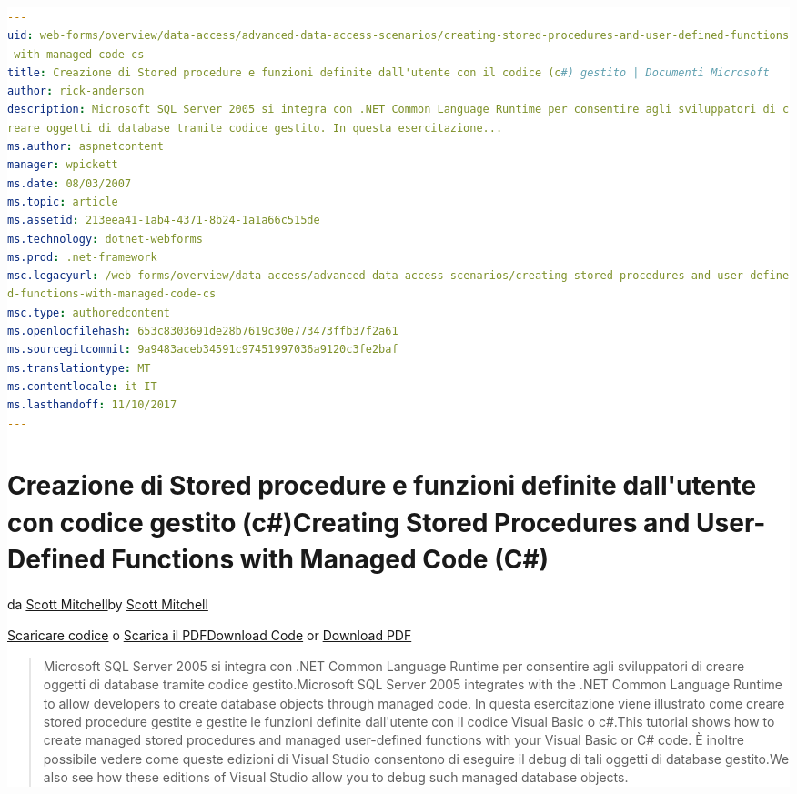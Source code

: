 ```yaml
---
uid: web-forms/overview/data-access/advanced-data-access-scenarios/creating-stored-procedures-and-user-defined-functions-with-managed-code-cs
title: Creazione di Stored procedure e funzioni definite dall'utente con il codice (c#) gestito | Documenti Microsoft
author: rick-anderson
description: Microsoft SQL Server 2005 si integra con .NET Common Language Runtime per consentire agli sviluppatori di creare oggetti di database tramite codice gestito. In questa esercitazione...
ms.author: aspnetcontent
manager: wpickett
ms.date: 08/03/2007
ms.topic: article
ms.assetid: 213eea41-1ab4-4371-8b24-1a1a66c515de
ms.technology: dotnet-webforms
ms.prod: .net-framework
msc.legacyurl: /web-forms/overview/data-access/advanced-data-access-scenarios/creating-stored-procedures-and-user-defined-functions-with-managed-code-cs
msc.type: authoredcontent
ms.openlocfilehash: 653c8303691de28b7619c30e773473ffb37f2a61
ms.sourcegitcommit: 9a9483aceb34591c97451997036a9120c3fe2baf
ms.translationtype: MT
ms.contentlocale: it-IT
ms.lasthandoff: 11/10/2017
---
```

<a name="creating-stored-procedures-and-user-defined-functions-with-managed-code-c"></a><span data-ttu-id="d033e-104">Creazione di Stored procedure e funzioni definite dall'utente con codice gestito (c#)</span><span class="sxs-lookup"><span data-stu-id="d033e-104">Creating Stored Procedures and User-Defined Functions with Managed Code (C#)</span></span>
====================
<span data-ttu-id="d033e-105">da [Scott Mitchell](https://twitter.com/ScottOnWriting)</span><span class="sxs-lookup"><span data-stu-id="d033e-105">by [Scott Mitchell](https://twitter.com/ScottOnWriting)</span></span>

<span data-ttu-id="d033e-106">[Scaricare codice](http://download.microsoft.com/download/3/9/f/39f92b37-e92e-4ab3-909e-b4ef23d01aa3/ASPNET_Data_Tutorial_75_CS.zip) o [Scarica il PDF](creating-stored-procedures-and-user-defined-functions-with-managed-code-cs/_static/datatutorial75cs1.pdf)</span><span class="sxs-lookup"><span data-stu-id="d033e-106">[Download Code](http://download.microsoft.com/download/3/9/f/39f92b37-e92e-4ab3-909e-b4ef23d01aa3/ASPNET_Data_Tutorial_75_CS.zip) or [Download PDF](creating-stored-procedures-and-user-defined-functions-with-managed-code-cs/_static/datatutorial75cs1.pdf)</span></span>

> <span data-ttu-id="d033e-107">Microsoft SQL Server 2005 si integra con .NET Common Language Runtime per consentire agli sviluppatori di creare oggetti di database tramite codice gestito.</span><span class="sxs-lookup"><span data-stu-id="d033e-107">Microsoft SQL Server 2005 integrates with the .NET Common Language Runtime to allow developers to create database objects through managed code.</span></span> <span data-ttu-id="d033e-108">In questa esercitazione viene illustrato come creare stored procedure gestite e gestite le funzioni definite dall'utente con il codice Visual Basic o c#.</span><span class="sxs-lookup"><span data-stu-id="d033e-108">This tutorial shows how to create managed stored procedures and managed user-defined functions with your Visual Basic or C# code.</span></span> <span data-ttu-id="d033e-109">È inoltre possibile vedere come queste edizioni di Visual Studio consentono di eseguire il debug di tali oggetti di database gestito.</span><span class="sxs-lookup"><span data-stu-id="d033e-109">We also see how these editions of Visual Studio allow you to debug such managed database objects.</span></span>
